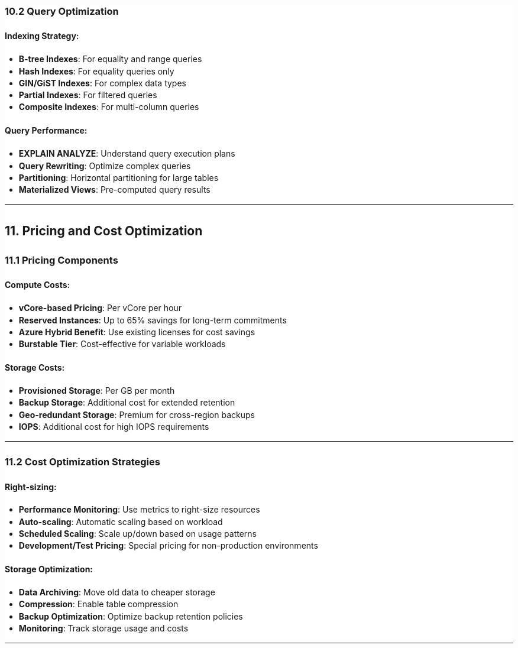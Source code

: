 
### 10.2 Query Optimization

#### Indexing Strategy:
- **B-tree Indexes**: For equality and range queries
- **Hash Indexes**: For equality queries only
- **GIN/GiST Indexes**: For complex data types
- **Partial Indexes**: For filtered queries
- **Composite Indexes**: For multi-column queries

#### Query Performance:
- **EXPLAIN ANALYZE**: Understand query execution plans
- **Query Rewriting**: Optimize complex queries
- **Partitioning**: Horizontal partitioning for large tables
- **Materialized Views**: Pre-computed query results

---

## 11. Pricing and Cost Optimization

### 11.1 Pricing Components

#### Compute Costs:
- **vCore-based Pricing**: Per vCore per hour
- **Reserved Instances**: Up to 65% savings for long-term commitments
- **Azure Hybrid Benefit**: Use existing licenses for cost savings
- **Burstable Tier**: Cost-effective for variable workloads

#### Storage Costs:
- **Provisioned Storage**: Per GB per month
- **Backup Storage**: Additional cost for extended retention
- **Geo-redundant Storage**: Premium for cross-region backups
- **IOPS**: Additional cost for high IOPS requirements

---

### 11.2 Cost Optimization Strategies

#### Right-sizing:
- **Performance Monitoring**: Use metrics to right-size resources
- **Auto-scaling**: Automatic scaling based on workload
- **Scheduled Scaling**: Scale up/down based on usage patterns
- **Development/Test Pricing**: Special pricing for non-production environments

#### Storage Optimization:
- **Data Archiving**: Move old data to cheaper storage
- **Compression**: Enable table compression
- **Backup Optimization**: Optimize backup retention policies
- **Monitoring**: Track storage usage and costs

---
